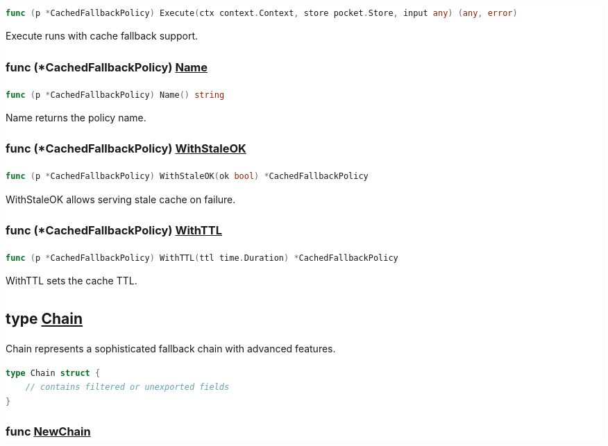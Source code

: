 ```go
func (p *CachedFallbackPolicy) Execute(ctx context.Context, store pocket.Store, input any) (any, error)
```

Execute runs with cache fallback support.

<a name="CachedFallbackPolicy.Name"></a>
### func \(\*CachedFallbackPolicy\) [Name](<https://github.com/agentstation/pocket/blob/master/fallback/policy.go#L248>)

```go
func (p *CachedFallbackPolicy) Name() string
```

Name returns the policy name.

<a name="CachedFallbackPolicy.WithStaleOK"></a>
### func \(\*CachedFallbackPolicy\) [WithStaleOK](<https://github.com/agentstation/pocket/blob/master/fallback/policy.go#L242>)

```go
func (p *CachedFallbackPolicy) WithStaleOK(ok bool) *CachedFallbackPolicy
```

WithStaleOK allows serving stale cache on failure.

<a name="CachedFallbackPolicy.WithTTL"></a>
### func \(\*CachedFallbackPolicy\) [WithTTL](<https://github.com/agentstation/pocket/blob/master/fallback/policy.go#L236>)

```go
func (p *CachedFallbackPolicy) WithTTL(ttl time.Duration) *CachedFallbackPolicy
```

WithTTL sets the cache TTL.

<a name="Chain"></a>
## type [Chain](<https://github.com/agentstation/pocket/blob/master/fallback/chain.go#L13-L19>)

Chain represents a sophisticated fallback chain with advanced features.

```go
type Chain struct {
    // contains filtered or unexported fields
}
```

<a name="NewChain"></a>
### func [NewChain](<https://github.com/agentstation/pocket/blob/master/fallback/chain.go#L46>)
